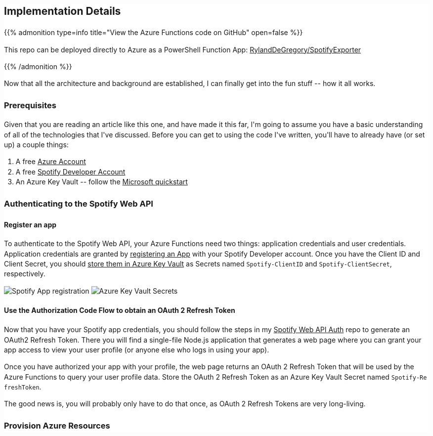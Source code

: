 ## Implementation Details

{{% admonition type=info title="View the Azure Functions code on GitHub" open=false %}}

This repo can be deployed directly to Azure as a PowerShell Function App: [RylandDeGregory/SpotifyExporter](https://github.com/RylandDeGregory/SpotifyExporter)

{{% /admonition %}}

Now that all the architecture and background are established, I can finally get into the fun stuff -- how it all works.

### Prerequisites

Given that you are reading an article like this one, and have made it this far, I'm going to assume you have a basic understanding of all of the technologies that I've discussed. Before you can get to using the code I've written, you'll have to already have (or set up) a couple things:

1. A free [Azure Account](https://azure.microsoft.com/en-us/free/)
2. A free [Spotify Developer Account](https://developer.spotify.com/dashboard/)
3. An Azure Key Vault -- follow the [Microsoft quickstart](https://docs.microsoft.com/en-us/azure/key-vault/general/quick-create-portal)

### Authenticating to the Spotify Web API

#### Register an app

To authenticate to the Spotify Web API, your Azure Functions need two things: application credentials and user credentials. Application credentials are granted by [registering an App](https://developer.spotify.com/documentation/general/guides/app-settings/) with your Spotify Developer account. Once you have the Client ID and Client Secret, you should [store them in Azure Key Vault](https://docs.microsoft.com/en-us/azure/key-vault/secrets/quick-create-portal) as Secrets named `Spotify-ClientID` and `Spotify-ClientSecret`, respectively.

![Spotify App registration](images/spotify-exporter/app-registration.png "Spotify registered app Client ID and Client Secret")
![Azure Key Vault Secrets](images/spotify-exporter/akv-secrets.png "Spotify app secrets stored in AKV")

#### Use the Authorization Code Flow to obtain an OAuth 2 Refresh Token

Now that you have your Spotify app credentials, you should follow the steps in my [Spotify Web API Auth](https://github.com/RylandDeGregory/SpotifyWebAPIAuth) repo to generate an OAuth2 Refresh Token. There you will find a single-file Node.js application that generates a web page where you can grant your app access to view your user profile (or anyone else who logs in using your app).

Once you have authorized your app with your profile, the web page returns an OAuth 2 Refresh Token that will be used by the Azure Functions to query your user profile data. Store the OAuth 2 Refresh Token as an Azure Key Vault Secret named `Spotify-RefreshToken`.

The good news is, you will probably only have to do that once, as OAuth 2 Refresh Tokens are very long-living.

### Provision Azure Resources
